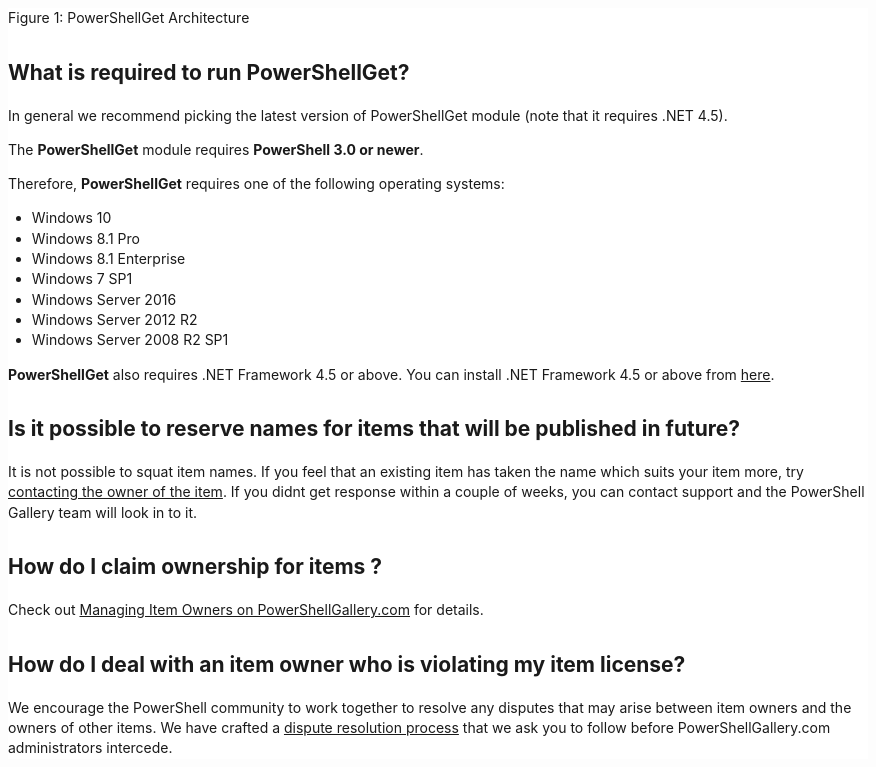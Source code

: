 Figure 1: PowerShellGet Architecture

## What is required to run PowerShellGet?

In general we recommend picking the latest version of PowerShellGet module (note that it requires .NET 4.5).

The **PowerShellGet** module requires **PowerShell 3.0 or newer**.

Therefore, **PowerShellGet** requires one of the following operating systems:

- Windows 10
- Windows 8.1 Pro
- Windows 8.1 Enterprise
- Windows 7 SP1
- Windows Server 2016
- Windows Server 2012 R2
- Windows Server 2008 R2 SP1

**PowerShellGet** also  requires .NET Framework 4.5 or above. You can install .NET Framework 4.5 or above from [here](https://msdn.microsoft.com/en-us/library/5a4x27ek.aspx).

## Is it possible to reserve names for items that will be published in future?

It is not possible to squat item names. If you feel that an existing item has taken the name which suits your item more, try [contacting the owner of the item](psgallery_contacting_item_owners.md). If you didnt get response within a couple of weeks, you can contact support and the PowerShell Gallery team will look in to it.

## How do I claim ownership for items ?

Check out [Managing Item Owners on PowerShellGallery.com](Managing-Item-Owners.md) for details.

## How do I deal with an item owner who is violating my item license?

We encourage the PowerShell community to work together to resolve any disputes that may arise between item owners and the owners of other items.  We have crafted a [dispute resolution process](psgallery_dispute_resolution.md) that we ask you to follow before PowerShellGallery.com administrators intercede.
